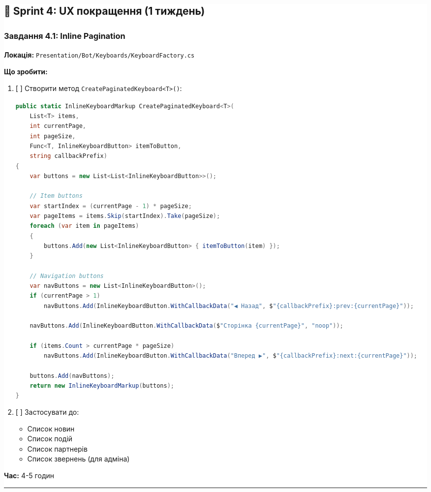 
## 🎯 Sprint 4: UX покращення (1 тиждень)

### Завдання 4.1: Inline Pagination

**Локація:** `Presentation/Bot/Keyboards/KeyboardFactory.cs`

**Що зробити:**
1. [ ] Створити метод `CreatePaginatedKeyboard<T>()`:
   ```csharp
   public static InlineKeyboardMarkup CreatePaginatedKeyboard<T>(
       List<T> items,
       int currentPage,
       int pageSize,
       Func<T, InlineKeyboardButton> itemToButton,
       string callbackPrefix)
   {
       var buttons = new List<List<InlineKeyboardButton>>();
       
       // Item buttons
       var startIndex = (currentPage - 1) * pageSize;
       var pageItems = items.Skip(startIndex).Take(pageSize);
       foreach (var item in pageItems)
       {
           buttons.Add(new List<InlineKeyboardButton> { itemToButton(item) });
       }
       
       // Navigation buttons
       var navButtons = new List<InlineKeyboardButton>();
       if (currentPage > 1)
           navButtons.Add(InlineKeyboardButton.WithCallbackData("◀️ Назад", $"{callbackPrefix}:prev:{currentPage}"));
       
       navButtons.Add(InlineKeyboardButton.WithCallbackData($"Сторінка {currentPage}", "noop"));
       
       if (items.Count > currentPage * pageSize)
           navButtons.Add(InlineKeyboardButton.WithCallbackData("Вперед ▶️", $"{callbackPrefix}:next:{currentPage}"));
       
       buttons.Add(navButtons);
       return new InlineKeyboardMarkup(buttons);
   }
   ```

2. [ ] Застосувати до:
   - Список новин
   - Список подій
   - Список партнерів
   - Список звернень (для адміна)

**Час:** 4-5 годин

---
